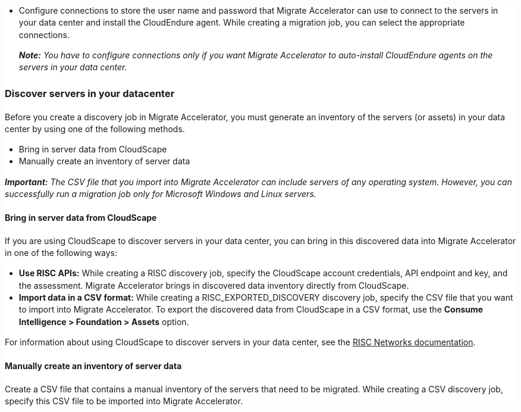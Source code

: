 - <a href="" ui-sref="rean-platform-docs.accelerator({viewAccelerator: 'rean-migrate', viewPage: 'discover-and-migrate-resources', viewSection: 'connection'})" style="text-decoration:none">Configure connections</a> to store the user name and password that Migrate Accelerator can use to connect to the servers in your data center and install the CloudEndure agent. While <a href="" ui-sref="rean-platform-docs.accelerator({viewAccelerator: 'rean-migrate', viewPage: 'discover-and-migrate-resources', viewSection: 'migrate'})" style="text-decoration:none">creating a migration job</a>, you can select the appropriate connections.

  _**Note:** You have to configure connections only if you want Migrate Accelerator to auto-install CloudEndure agents on the servers in your data center._

### <a id="server-dc" name="server-dc"></a>Discover servers in your datacenter

Before you create a discovery job in Migrate Accelerator, you must generate an inventory of the servers (or assets) in your data center by using one of the following methods.

- <a href="" ui-sref="rean-platform-docs.accelerator({viewAccelerator: 'rean-migrate', viewPage: 'discover-and-migrate-resources', viewSection: 'cs'})" style="text-decoration:none">Bring in server data from CloudScape</a>
- <a href="" ui-sref="rean-platform-docs.accelerator({viewAccelerator: 'rean-migrate', viewPage: 'discover-and-migrate-resources', viewSection: 'csv'})" style="text-decoration:none">Manually create an inventory of server data</a> 

_**Important:** The CSV file that you import into Migrate Accelerator can include servers of any operating system. However, you can successfully run a migration job only for Microsoft Windows and Linux servers._

#### <a id="cs" name="cs"></a>Bring in server data from CloudScape

If you are using CloudScape to discover servers in your data center, you can bring in this discovered data into Migrate Accelerator in one of the following ways:

- **Use RISC APIs:** While <a href="" ui-sref="rean-platform-docs.accelerator({viewAccelerator: 'rean-migrate', viewPage: 'discover-and-migrate-resources', viewSection: 'discovery'})" style="text-decoration:none">creating a RISC discovery job</a>, specify the CloudScape account credentials, API endpoint and key, and the assessment. Migrate Accelerator brings in discovered data inventory directly from CloudScape.
- **Import data in a CSV format:** While <a href="" ui-sref="rean-platform-docs.accelerator({viewAccelerator: 'rean-migrate', viewPage: 'discover-and-migrate-resources', viewSection: 'discovery'})" style="text-decoration:none">creating a RISC_EXPORTED_DISCOVERY discovery job</a>, specify the CSV file that you want to import into Migrate Accelerator. To export the discovered data from CloudScape in a CSV format, use the **Consume Intelligence > Foundation > Assets** option.

For information about using CloudScape to discover servers in your data center, see the [RISC Networks documentation](https://www.riscnetworks.com/).

#### <a id="csv" name="csv"></a>Manually create an inventory of server data

Create a CSV file that contains a manual inventory of the servers that need to be migrated. While <a href="" ui-sref="rean-platform-docs.accelerator({viewAccelerator: 'rean-migrate', viewPage: 'discover-and-migrate-resources', viewSection: 'discovery'})" style="text-decoration:none">creating a CSV discovery job</a>, specify this CSV file to be imported into Migrate Accelerator.
